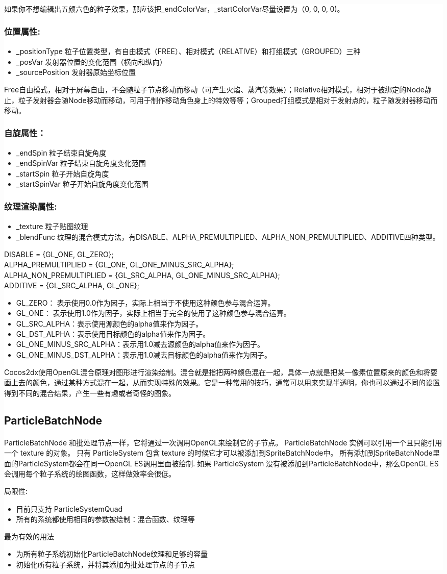 如果你不想编辑出五颜六色的粒子效果，那应该把_endColorVar，_startColorVar尽量设置为（0, 0, 0, 0)。

### 位置属性:

- _positionType			粒子位置类型，有自由模式（FREE）、相对模式（RELATIVE）和打组模式（GROUPED）三种
- _posVar				发射器位置的变化范围（横向和纵向）
- _sourcePosition		发射器原始坐标位置
  
Free自由模式，相对于屏幕自由，不会随粒子节点移动而移动（可产生火焰、蒸汽等效果）；Relative相对模式，相对于被绑定的Node静止，粒子发射器会随Node移动而移动，可用于制作移动角色身上的特效等等；Grouped打组模式是相对于发射点的，粒子随发射器移动而移动。


### 自旋属性：

- _endSpin			粒子结束自旋角度
- _endSpinVar			粒子结束自旋角度变化范围
- _startSpin			粒子开始自旋角度
- _startSpinVar		粒子开始自旋角度变化范围
   
### 纹理渲染属性:

- _texture			粒子贴图纹理
- _blendFunc		纹理的混合模式方法，有DISABLE、ALPHA_PREMULTIPLIED、ALPHA_NON_PREMULTIPLIED、ADDITIVE四种类型。

DISABLE = {GL_ONE, GL_ZERO};         
ALPHA_PREMULTIPLIED = {GL_ONE, GL_ONE_MINUS_SRC_ALPHA};          
ALPHA_NON_PREMULTIPLIED = {GL_SRC_ALPHA, GL_ONE_MINUS_SRC_ALPHA};         
ADDITIVE = {GL_SRC_ALPHA, GL_ONE};         

- GL_ZERO：      表示使用0.0作为因子，实际上相当于不使用这种颜色参与混合运算。
- GL_ONE：       表示使用1.0作为因子，实际上相当于完全的使用了这种颜色参与混合运算。
- GL_SRC_ALPHA：表示使用源颜色的alpha值来作为因子。
- GL_DST_ALPHA：表示使用目标颜色的alpha值来作为因子。
- GL_ONE_MINUS_SRC_ALPHA：表示用1.0减去源颜色的alpha值来作为因子。
- GL_ONE_MINUS_DST_ALPHA：表示用1.0减去目标颜色的alpha值来作为因子。

Cocos2dx使用OpenGL混合原理对图形进行渲染绘制。混合就是指把两种颜色混在一起，具体一点就是把某一像素位置原来的颜色和将要画上去的颜色，通过某种方式混在一起，从而实现特殊的效果。它是一种常用的技巧，通常可以用来实现半透明，你也可以通过不同的设置得到不同的混合结果，产生一些有趣或者奇怪的图象。

## ParticleBatchNode

ParticleBatchNode 和批处理节点一样，它将通过一次调用OpenGL来绘制它的子节点。
ParticleBatchNode 实例可以引用一个且只能引用一个 texture 的对象。
只有 ParticleSystem 包含 texture 的时候它才可以被添加到SpriteBatchNode中。 
所有添加到SpriteBatchNode里面的ParticleSystem都会在同一OpenGL ES调用里面被绘制. 
如果 ParticleSystem 没有被添加到ParticleBatchNode中，那么OpenGL ES会调用每个粒子系统的绘图函数，这样做效率会很低。

局限性: 

- 目前只支持 ParticleSystemQuad  
- 所有的系统都使用相同的参数被绘制：混合函数、纹理等

最为有效的用法 

- 为所有粒子系统初始化ParticleBatchNode纹理和足够的容量
- 初始化所有粒子系统，并将其添加为批处理节点的子节点
